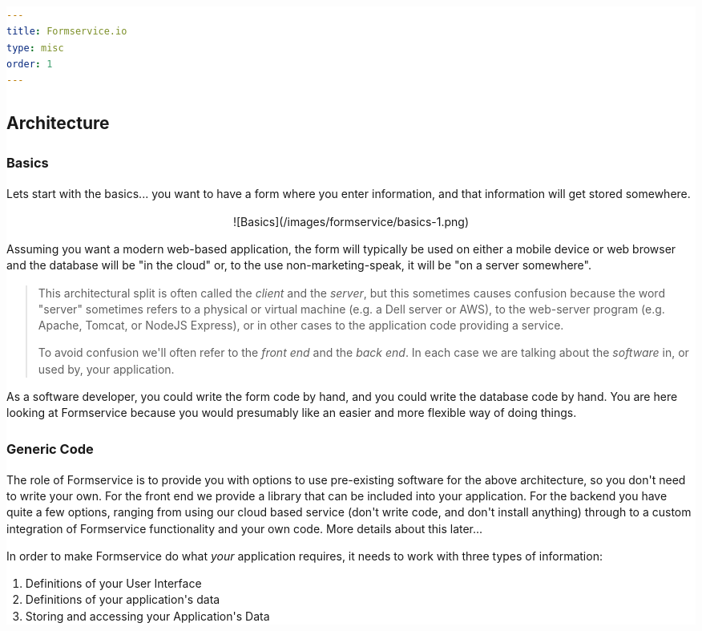 ```yaml
---
title: Formservice.io
type: misc
order: 1
---
```



## Architecture

### Basics
Lets start with the basics... you want to have a form where you enter information, and that information will get stored somewhere.


<center>![Basics](/images/formservice/basics-1.png)</center>


Assuming you want a modern web-based application, the form will typically be used on either a mobile device or web browser and the database will be "in the cloud" or, to the use non-marketing-speak, it will be "on a server somewhere".


> This architectural split is often called the _client_ and the _server_, but this sometimes causes confusion because the word "server" sometimes refers to a physical or virtual machine (e.g. a Dell server or AWS), to the web-server program (e.g. Apache, Tomcat, or NodeJS Express), or in other cases to the application code providing a service.
>
> To avoid confusion we'll often refer to the _front end_ and the _back end_. In each case we are talking about the _software_ in, or used by, your application.

As a software developer, you could write the form code by hand, and you could write the database code by hand. You are here looking at Formservice because you would presumably like an easier and more flexible way of doing things.

### Generic Code

The role of Formservice is to provide you with options to use pre-existing software for the above architecture, so you don't need to write your own. For the front end we provide a library that can be included into your application. For the backend you have quite a few options, ranging from using our cloud based service (don't write code, and don't install anything) through to a custom integration of Formservice functionality and your own code. More details about this later...

In order to make Formservice do what _your_ application requires, it needs to work with three types of information:

1. Definitions of your User Interface
2. Definitions of your application's data
3. Storing and accessing your Application's Data
